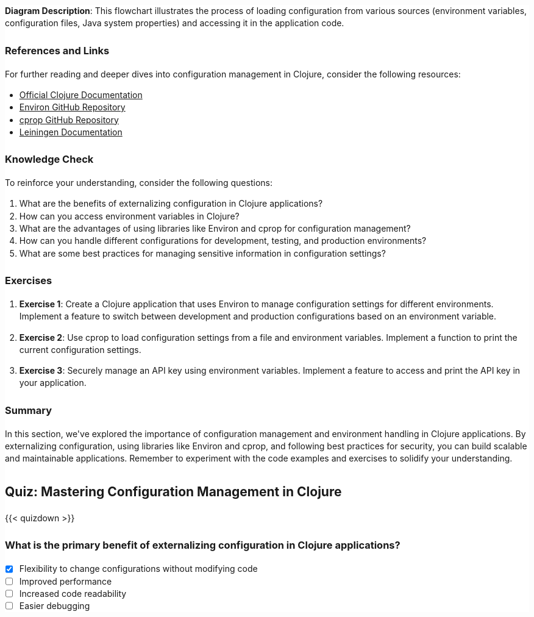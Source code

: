 **Diagram Description**: This flowchart illustrates the process of loading configuration from various sources (environment variables, configuration files, Java system properties) and accessing it in the application code.

### References and Links

For further reading and deeper dives into configuration management in Clojure, consider the following resources:

- [Official Clojure Documentation](https://clojure.org/)
- [Environ GitHub Repository](https://github.com/weavejester/environ)
- [cprop GitHub Repository](https://github.com/tolitius/cprop)
- [Leiningen Documentation](https://leiningen.org/)

### Knowledge Check

To reinforce your understanding, consider the following questions:

1. What are the benefits of externalizing configuration in Clojure applications?
2. How can you access environment variables in Clojure?
3. What are the advantages of using libraries like Environ and cprop for configuration management?
4. How can you handle different configurations for development, testing, and production environments?
5. What are some best practices for managing sensitive information in configuration settings?

### Exercises

1. **Exercise 1**: Create a Clojure application that uses Environ to manage configuration settings for different environments. Implement a feature to switch between development and production configurations based on an environment variable.

2. **Exercise 2**: Use cprop to load configuration settings from a file and environment variables. Implement a function to print the current configuration settings.

3. **Exercise 3**: Securely manage an API key using environment variables. Implement a feature to access and print the API key in your application.

### Summary

In this section, we've explored the importance of configuration management and environment handling in Clojure applications. By externalizing configuration, using libraries like Environ and cprop, and following best practices for security, you can build scalable and maintainable applications. Remember to experiment with the code examples and exercises to solidify your understanding.

## Quiz: Mastering Configuration Management in Clojure

{{< quizdown >}}

### What is the primary benefit of externalizing configuration in Clojure applications?

- [x] Flexibility to change configurations without modifying code
- [ ] Improved performance
- [ ] Increased code readability
- [ ] Easier debugging
